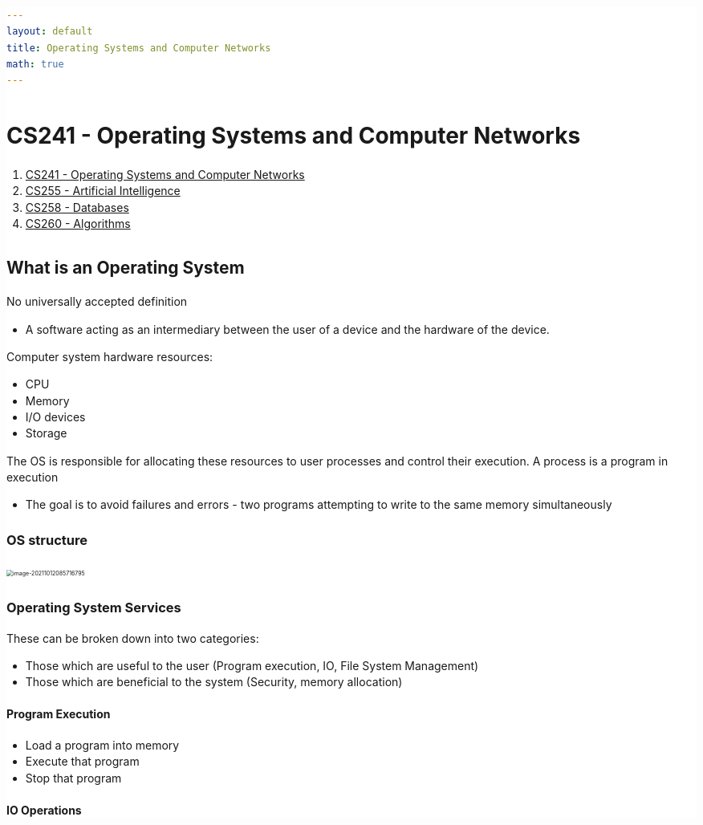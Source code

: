```yaml
---
layout: default
title: Operating Systems and Computer Networks
math: true
---
```


# CS241 - Operating Systems and Computer Networks

1. [CS241 - Operating Systems and Computer Networks](./CS241)
2. [CS255 - Artificial Intelligence](./CS255)
3. [CS258 - Databases](./CS258)
4. [CS260 - Algorithms](./CS260)

## What is an Operating System

No universally accepted definition

- A software acting as an intermediary between the user of a device and the hardware of the device.



Computer system hardware resources:

- CPU
- Memory
- I/O devices
- Storage

The OS is responsible for allocating these resources to user processes and control their execution. A process is a program in execution

- The goal is to avoid failures and errors - two programs attempting to write to the same memory simultaneously

### OS structure

<img src="C:\Users\leonc\Documents\Github Pages\modulenotes\Images\CS241\image-20211012085716795.png" alt="image-20211012085716795" style="zoom:50%;" />

### Operating System Services

These can be broken down into two categories:

- Those which are useful to the user (Program execution, IO, File System Management)
- Those which are beneficial to the system (Security, memory allocation)

#### Program Execution

- Load a program into memory
- Execute that program
- Stop that program

#### IO Operations
